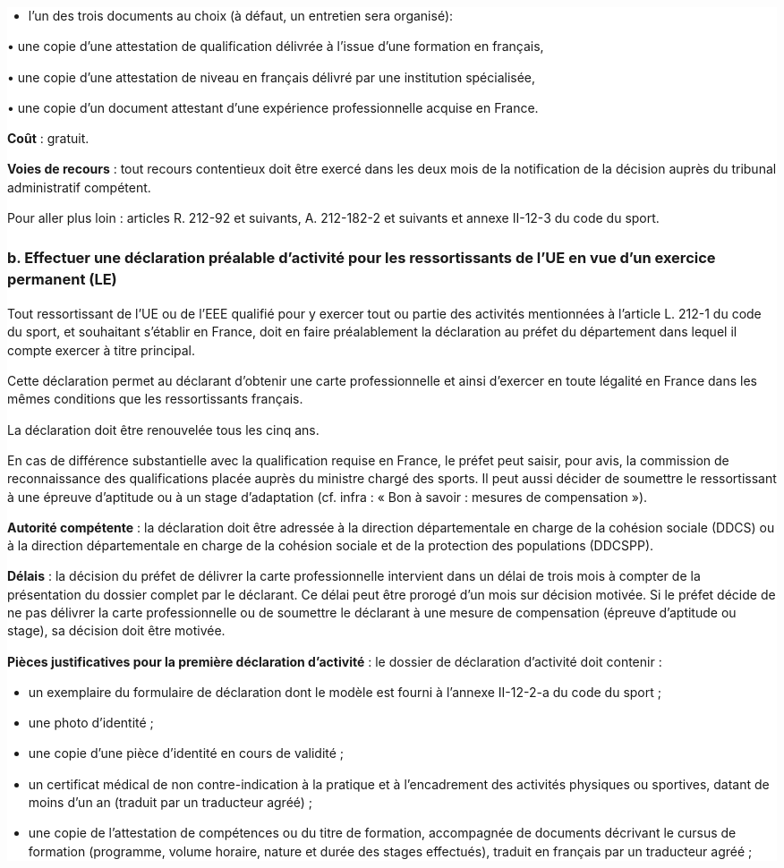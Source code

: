 -   l’un des trois documents au choix (à défaut, un entretien sera organisé):

• une copie d’une attestation de qualification délivrée à l’issue d’une formation en français,

• une copie d’une attestation de niveau en français délivré par une institution spécialisée,

• une copie d’un document attestant d’une expérience professionnelle acquise en France.

**Coût** : gratuit.

**Voies de recours** : tout recours contentieux doit être exercé dans les deux mois de la notification de la décision auprès du tribunal administratif compétent.

Pour aller plus loin : articles R. 212-92 et suivants, A. 212-182-2 et suivants et annexe II-12-3 du code du sport.

### b. Effectuer une déclaration préalable d’activité pour les ressortissants de l’UE en vue d’un exercice permanent (LE)

Tout ressortissant de l’UE ou de l’EEE qualifié pour y exercer tout ou partie des activités mentionnées à l’article L. 212-1 du code du sport, et souhaitant s’établir en France, doit en faire préalablement la déclaration au préfet du département dans lequel il compte exercer à titre principal.

Cette déclaration permet au déclarant d’obtenir une carte professionnelle et ainsi d’exercer en toute légalité en France dans les mêmes conditions que les ressortissants français.

La déclaration doit être renouvelée tous les cinq ans.

En cas de différence substantielle avec la qualification requise en France, le préfet peut saisir, pour avis, la commission de reconnaissance des qualifications placée auprès du ministre chargé des sports. Il peut aussi décider de soumettre le ressortissant à une épreuve d’aptitude ou à un stage d’adaptation (cf. infra : « Bon à savoir : mesures de compensation »).

**Autorité compétente** : la déclaration doit être adressée à la direction départementale en charge de la cohésion sociale (DDCS) ou à la direction départementale en charge de la cohésion sociale et de la protection des populations (DDCSPP).

**Délais** : la décision du préfet de délivrer la carte professionnelle intervient dans un délai de trois mois à compter de la présentation du dossier complet par le déclarant. Ce délai peut être prorogé d’un mois sur décision motivée. Si le préfet décide de ne pas délivrer la carte professionnelle ou de soumettre le déclarant à une mesure de compensation (épreuve d’aptitude ou stage), sa décision doit être motivée.

**Pièces justificatives pour la première déclaration d’activité** : le dossier de déclaration d’activité doit contenir :

-   un exemplaire du formulaire de déclaration dont le modèle est fourni à l’annexe II-12-2-a du code du sport ;

-   une photo d’identité ;

-   une copie d’une pièce d’identité en cours de validité ;

-   un certificat médical de non contre-indication à la pratique et à l’encadrement des activités physiques ou sportives, datant de moins d’un an (traduit par un traducteur agréé) ;

-   une copie de l’attestation de compétences ou du titre de formation, accompagnée de documents décrivant le cursus de formation (programme, volume horaire, nature et durée des stages effectués), traduit en français par un traducteur agréé ;
